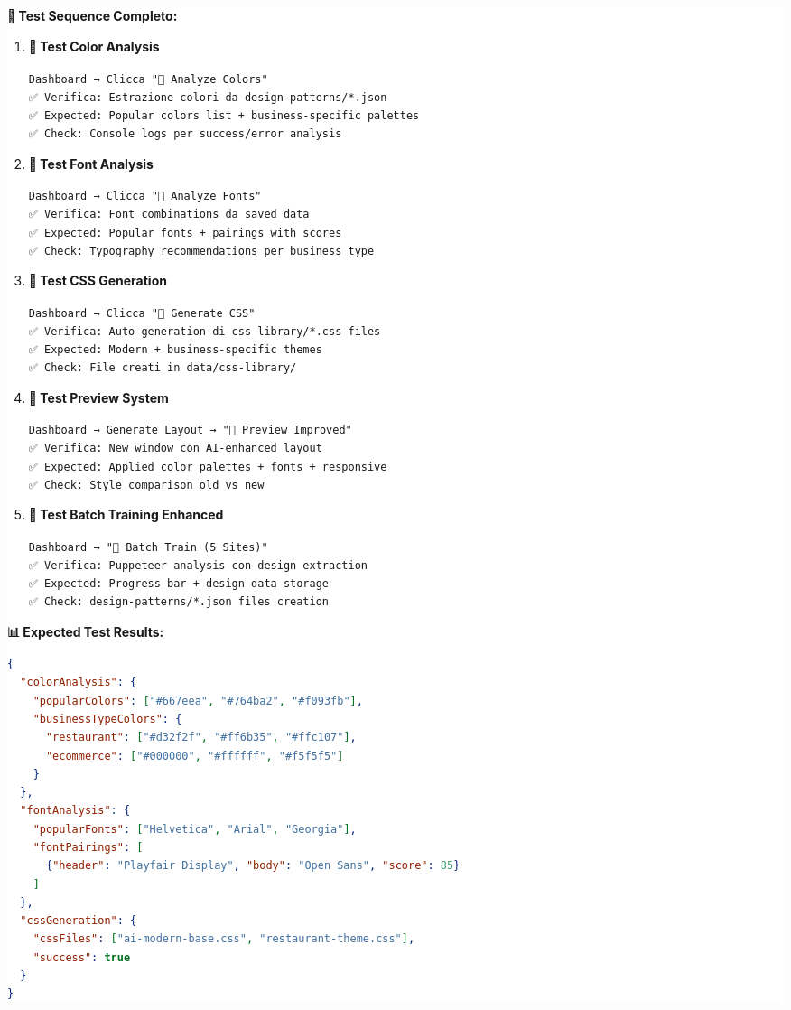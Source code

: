 **🔧 Test Sequence Completo:**

1. **🌈 Test Color Analysis**
   ```
   Dashboard → Clicca "🌈 Analyze Colors"
   ✅ Verifica: Estrazione colori da design-patterns/*.json
   ✅ Expected: Popular colors list + business-specific palettes
   ✅ Check: Console logs per success/error analysis
   ```

2. **📝 Test Font Analysis**
   ```
   Dashboard → Clicca "📝 Analyze Fonts"
   ✅ Verifica: Font combinations da saved data
   ✅ Expected: Popular fonts + pairings with scores
   ✅ Check: Typography recommendations per business type
   ```

3. **🔧 Test CSS Generation**
   ```
   Dashboard → Clicca "🔧 Generate CSS"
   ✅ Verifica: Auto-generation di css-library/*.css files
   ✅ Expected: Modern + business-specific themes
   ✅ Check: File creati in data/css-library/
   ```

4. **👀 Test Preview System**
   ```
   Dashboard → Generate Layout → "👀 Preview Improved"
   ✅ Verifica: New window con AI-enhanced layout
   ✅ Expected: Applied color palettes + fonts + responsive
   ✅ Check: Style comparison old vs new
   ```

5. **🚀 Test Batch Training Enhanced**
   ```
   Dashboard → "🚀 Batch Train (5 Sites)"
   ✅ Verifica: Puppeteer analysis con design extraction
   ✅ Expected: Progress bar + design data storage
   ✅ Check: design-patterns/*.json files creation
   ```

**📊 Expected Test Results:**
```json
{
  "colorAnalysis": {
    "popularColors": ["#667eea", "#764ba2", "#f093fb"],
    "businessTypeColors": {
      "restaurant": ["#d32f2f", "#ff6b35", "#ffc107"],
      "ecommerce": ["#000000", "#ffffff", "#f5f5f5"]
    }
  },
  "fontAnalysis": {
    "popularFonts": ["Helvetica", "Arial", "Georgia"],
    "fontPairings": [
      {"header": "Playfair Display", "body": "Open Sans", "score": 85}
    ]
  },
  "cssGeneration": {
    "cssFiles": ["ai-modern-base.css", "restaurant-theme.css"],
    "success": true
  }
}
```
